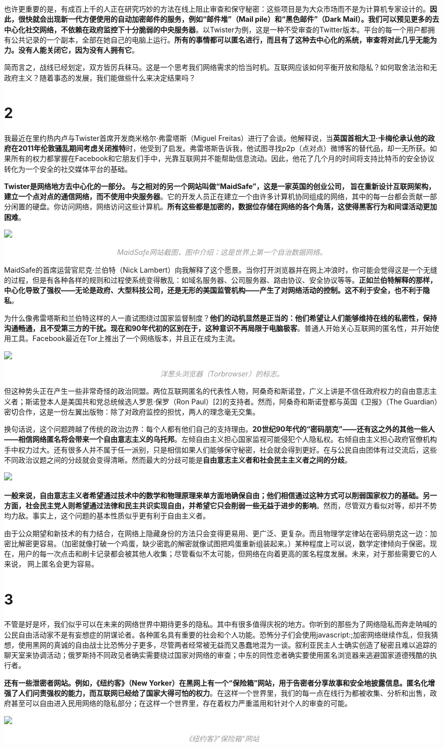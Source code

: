 也许更重要的是，有成百上千的人正在研究巧妙的方法在线上阻止审查和保守秘密：这些项目是为大众市场而不是为计算机专家设计的。**因此，很快就会出现新一代方便使用的自动加密邮件的服务，例如“邮件堆”（Mail pile）和“黑色邮件”（Dark Mail）。我们可以预见更多的去中心化社交网络，不依赖在政府监控下十分脆弱的中央服务器**。以Twister为例，这是一种不受审查的Twitter版本。平台的每一个用户都拥有公共记录的一个副本，全部在她自己的电脑上运行。**所有的事情都可以匿名进行，而且有了这种去中心化的系统，审查将对此几乎无能为力。没有人能关闭它，因为没有人拥有它**。

简而言之，战线已经划定，双方皆厉兵秣马。这是一个思考我们网络需求的恰当时机。互联网应该如何平衡开放和隐私？如何取舍法治和无政府主义？随着事态的发展，我们能做些什么来决定结果吗？

# 2

我最近在里约热内卢与Twister首席开发商米格尔·弗雷塔斯（Miguel Freitas）进行了会谈。他解释说，当**英国首相大卫·卡梅伦承认他的政府在2011年伦敦骚乱期间考虑关闭推特**时，他受到了启发。弗雷塔斯告诉我，他试图寻找p2p（点对点）微博客的替代品，却一无所获。如果所有的权力都掌握在Facebook和它朋友们手中，光靠互联网并不能帮助信息流动。因此，他花了几个月的时间将支持比特币的安全协议转化为一个安全的社交媒体平台的基础。

**Twister是网络地方去中心化的一部分。 与之相对的另一个网站叫做“MaidSafe”，这是一家英国的创业公司， 旨在重新设计互联网架构，建立一个点对点的通信网络，而不使用中央服务器**。它的开发人员正在建立一个由许多计算机协同组成的网络，其中的每一台都会贡献一部分闲置的硬盘。你访问网络，网络访问这些计算机。**所有这些都是加密的，数据位存储在网络的各个角落，这使得黑客行为和间谍活动更加困难**。

![](-/images/encryption-war/5.png)
_<center><font color=#999>MaidSafe网站截图，图中介绍：这是世界上第一个自治数据网络。</font></center>_


MaidSafe的首席运营官尼克·兰伯特（Nick Lambert）向我解释了这个愿景。当你打开浏览器并在网上冲浪时，你可能会觉得这是一个无缝的过程，但是有各种各样的规则和过程使系统变得散乱：如域名服务器、公司服务器、路由协议、安全协议等等。**正如兰伯特解释的那样，中心化导致了强权——无论是政府、大型科技公司，还是无形的美国监管机构——产生了对网络活动的控制。这不利于安全，也不利于隐私**。

为什么像弗雷塔斯和兰伯特这样的人一直试图绕过国家监督制度？**他们的动机显然是正当的：他们希望让人们能够维持在线的私密性，保持沟通畅通，且不受第三方的干扰。现在和90年代初的区别在于，这种意识不再局限于电脑极客**。普通人开始关心互联网的匿名性，并开始使用工具。Facebook最近在Tor上推出了一个网络版本，并且正在成为主流。

![](-/images/encryption-war/6.png)
_<center><font color=#999>洋葱头浏览器（Torbrowser）的标志。</font></center>_


但这种势头正在产生一些非常奇怪的政治同盟。两位互联网匿名的代表性人物，阿桑奇和斯诺登，广义上讲是不信任政府权力的自由意志主义者；斯诺登本人是美国共和党总统候选人罗恩·保罗（Ron Paul）[2]的支持者。然而，阿桑奇和斯诺登都与英国《卫报》（The Guardian）密切合作，这是一份左翼出版物：除了对政府监控的担忧，两人的理念毫无交集。

换句话说，这个问题跨越了传统的政治边界：每个人都有他们自己的支持理由。**20世纪90年代的“密码朋克”——还有这之外的其他一些人——相信网络匿名将会带来一个自由意志主义的乌托邦**。左倾自由主义担心国家监视可能侵犯个人隐私权。右倾自由主义担心政府官僚机构手中权力过大。还有很多人并不属于任一派别，只是相信如果人们能够保守秘密，社会就会得到更好。在与公民自由团体有过交流后，这些不同政治议题之间的分歧就会变得清晰。然而最大的分歧可能是**自由意志主义者和社会民主主义者之间的分歧**。

![](-/images/encryption-war/7.png)

**一般来说，自由意志主义者希望通过技术中的数学和物理原理来单方面地确保自由；他们相信通过这种方式可以削弱国家权力的基础。另一方面，社会民主党人则希望通过法律和民主共识实现自由，并希望它只会削弱一些无益于进步的影响**。然而，尽管双方看似对等，却并不势均力敌。事实上，这个问题的基本性质似乎更有利于自由主义者。

由于公众期望和新技术的有力结合，在网络上隐藏身份的方法只会变得更易用、更广泛、更复杂。而且物理学定律站在密码朋克这一边：加密比解密更容易。（加密就像打破一个鸡蛋，缺少密匙的解密就像试图把鸡蛋重新组装起来。）某种程度上可以说，数学定律倾向于保密。现在，用户的每一次点击和刷卡记录都会被其他人收集；尽管看似不太可能，但网络在向着更高的匿名程度发展。未来，对于那些需要它的人来说， 网上匿名会更为容易。

# 3

不管是好是坏，我们似乎可以在未来的网络世界中期待更多的隐私。其中有很多值得庆祝的地方。你听到的那些为了网络隐私而奔走呐喊的公民自由活动家不是有妄想症的阴谋论者。各种匿名具有重要的社会和个人功能。恐怖分子们会使用javascript:;加密网络继续作乱，但我猜想，使用黑网的真诚的自由战士比恐怖分子更多，尽管两者经常被无益而又愚蠢地混为一谈。叙利亚民主人士确实创造了秘密且难以追踪的聊天室来协调活动；俄罗斯持不同政见者确实需要绕过国家对网络的审查；中东的同性恋者确实要使用匿名浏览器来逃避国家道德残酷的执行者。

**还有一些泄密者网站。例如，《纽约客》（New Yorker）在黑网上有一个“保险箱”网站，用于告密者分享故事和安全地披露信息。匿名化增强了人们问责强权的能力，而互联网已经给了国家大得可怕的权力**。在这样一个世界里，我们的每一点在线行为都被收集、分析和出售，政府甚至可以自由进入民用网络的隐私部分；在这样一个世界里，存在着权力严重滥用和针对个人的审查的可能。

![](-/images/encryption-war/8.png)
_<center><font color=#999>《纽约客》”保险箱“网站</font></center>_

